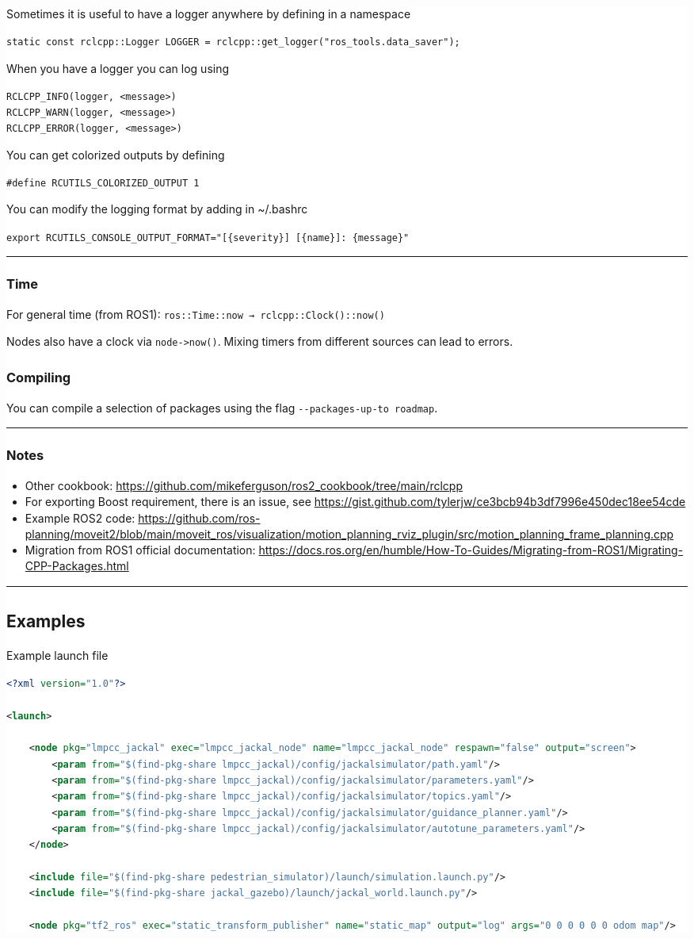 Sometimes it is useful to have a logger anywhere by defining in a namespace
```
static const rclcpp::Logger LOGGER = rclcpp::get_logger("ros_tools.data_saver");
```


When you have a logger you can log using
```
RCLCPP_INFO(logger, <message>)
RCLCPP_WARN(logger, <message>)
RCLCPP_ERROR(logger, <message>)
```

You can get colorized outputs by defining
```
#define RCUTILS_COLORIZED_OUTPUT 1
```

You can modify the logging format by adding in ~/.bashrc
```
export RCUTILS_CONSOLE_OUTPUT_FORMAT="[{severity}] [{name}]: {message}"
```

---
### Time 
For general time (from ROS1):
`ros::Time::now → rclcpp::Clock()::now()`

Nodes also have a clock via `node->now()`. Mixing timers from different sources can lead to errors.

### Compiling
You can compile a selection of packages using the flag `--packages-up-to roadmap`.

---
### Notes
- Other cookbook: https://github.com/mikeferguson/ros2_cookbook/tree/main/rclcpp
- For exporting Boost requirement, there is an issue, see https://gist.github.com/tylerjw/ce3bcb94b3df7996e450dec18ee54cde
- Example ROS2 code: https://github.com/ros-planning/moveit2/blob/main/moveit_ros/visualization/motion_planning_rviz_plugin/src/motion_planning_frame_planning.cpp
- Migration from ROS1 official documentation: https://docs.ros.org/en/humble/How-To-Guides/Migrating-from-ROS1/Migrating-CPP-Packages.html

---
## Examples
Example launch file
```xml
<?xml version="1.0"?>

<launch>

    <node pkg="lmpcc_jackal" exec="lmpcc_jackal_node" name="lmpcc_jackal_node" respawn="false" output="screen">
        <param from="$(find-pkg-share lmpcc_jackal)/config/jackalsimulator/path.yaml"/>
        <param from="$(find-pkg-share lmpcc_jackal)/config/jackalsimulator/parameters.yaml"/>
        <param from="$(find-pkg-share lmpcc_jackal)/config/jackalsimulator/topics.yaml"/>
        <param from="$(find-pkg-share lmpcc_jackal)/config/jackalsimulator/guidance_planner.yaml"/>
        <param from="$(find-pkg-share lmpcc_jackal)/config/jackalsimulator/autotune_parameters.yaml"/>
    </node>

    <include file="$(find-pkg-share pedestrian_simulator)/launch/simulation.launch.py"/>
    <include file="$(find-pkg-share jackal_gazebo)/launch/jackal_world.launch.py"/>

    <node pkg="tf2_ros" exec="static_transform_publisher" name="static_map" output="log" args="0 0 0 0 0 0 odom map"/>
```